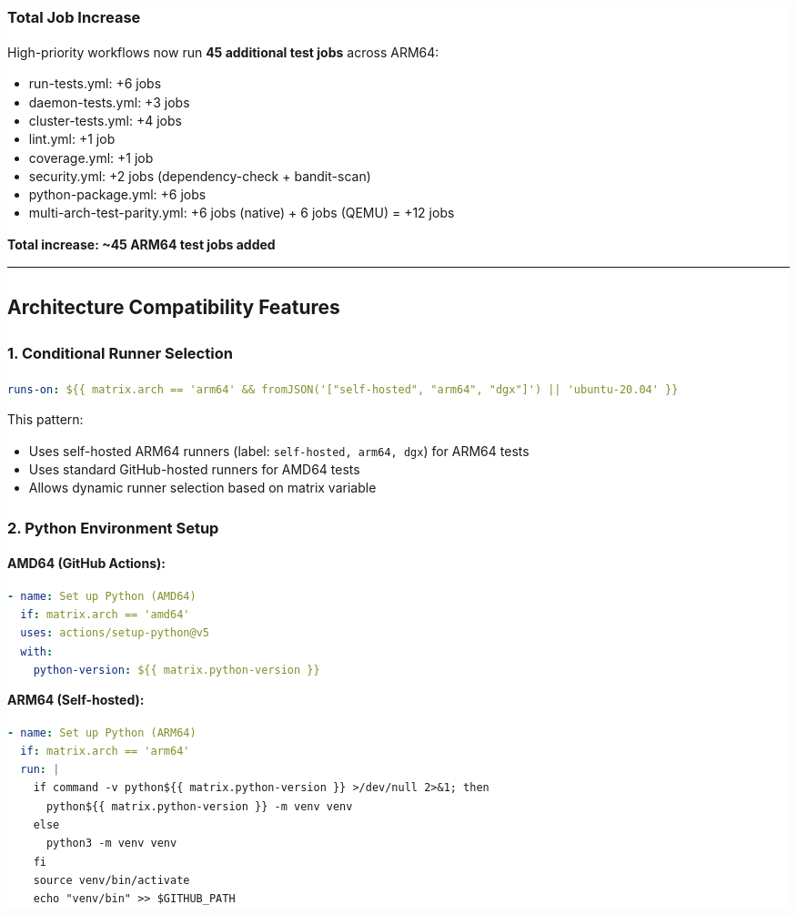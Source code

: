 ### Total Job Increase

High-priority workflows now run **45 additional test jobs** across ARM64:
- run-tests.yml: +6 jobs
- daemon-tests.yml: +3 jobs
- cluster-tests.yml: +4 jobs
- lint.yml: +1 job
- coverage.yml: +1 job
- security.yml: +2 jobs (dependency-check + bandit-scan)
- python-package.yml: +6 jobs
- multi-arch-test-parity.yml: +6 jobs (native) + 6 jobs (QEMU) = +12 jobs

**Total increase: ~45 ARM64 test jobs added**

---

## Architecture Compatibility Features

### 1. Conditional Runner Selection

```yaml
runs-on: ${{ matrix.arch == 'arm64' && fromJSON('["self-hosted", "arm64", "dgx"]') || 'ubuntu-20.04' }}
```

This pattern:
- Uses self-hosted ARM64 runners (label: `self-hosted, arm64, dgx`) for ARM64 tests
- Uses standard GitHub-hosted runners for AMD64 tests
- Allows dynamic runner selection based on matrix variable

### 2. Python Environment Setup

**AMD64 (GitHub Actions):**
```yaml
- name: Set up Python (AMD64)
  if: matrix.arch == 'amd64'
  uses: actions/setup-python@v5
  with:
    python-version: ${{ matrix.python-version }}
```

**ARM64 (Self-hosted):**
```yaml
- name: Set up Python (ARM64)
  if: matrix.arch == 'arm64'
  run: |
    if command -v python${{ matrix.python-version }} >/dev/null 2>&1; then
      python${{ matrix.python-version }} -m venv venv
    else
      python3 -m venv venv
    fi
    source venv/bin/activate
    echo "venv/bin" >> $GITHUB_PATH
```
